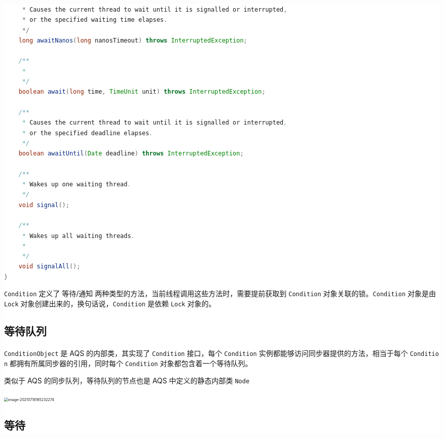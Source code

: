 ```java
     * Causes the current thread to wait until it is signalled or interrupted,
     * or the specified waiting time elapses.
     */
    long awaitNanos(long nanosTimeout) throws InterruptedException;

    /**
     *
     */
    boolean await(long time, TimeUnit unit) throws InterruptedException;

    /**
     * Causes the current thread to wait until it is signalled or interrupted,
     * or the specified deadline elapses.
     */
    boolean awaitUntil(Date deadline) throws InterruptedException;

    /**
     * Wakes up one waiting thread.
     */
    void signal();

    /**
     * Wakes up all waiting threads.
     *
     */
    void signalAll();
}

```





`Condition` 定义了 等待/通知 两种类型的方法，当前线程调用这些方法时，需要提前获取到 `Condition` 对象关联的锁。`Condition` 对象是由 `Lock` 对象创建出来的，换句话说，`Condition` 是依赖 `Lock` 对象的。





## 等待队列

`ConditionObject` 是 AQS 的内部类，其实现了 `Condition` 接口，每个 `Condition` 实例都能够访问同步器提供的方法，相当于每个 `Condition` 都拥有所属同步器的引用，同时每个 `Condition` 对象都包含着一个等待队列。

类似于 AQS 的同步队列，等待队列的节点也是 AQS 中定义的静态内部类 `Node` 



<img src="http://store.secretcamp.cn/uPic/image-202107181652322742021071816523216265983525TSAN95TSAN9.png" alt="image-20210718165232274" style="zoom:50%;" />







## 等待
